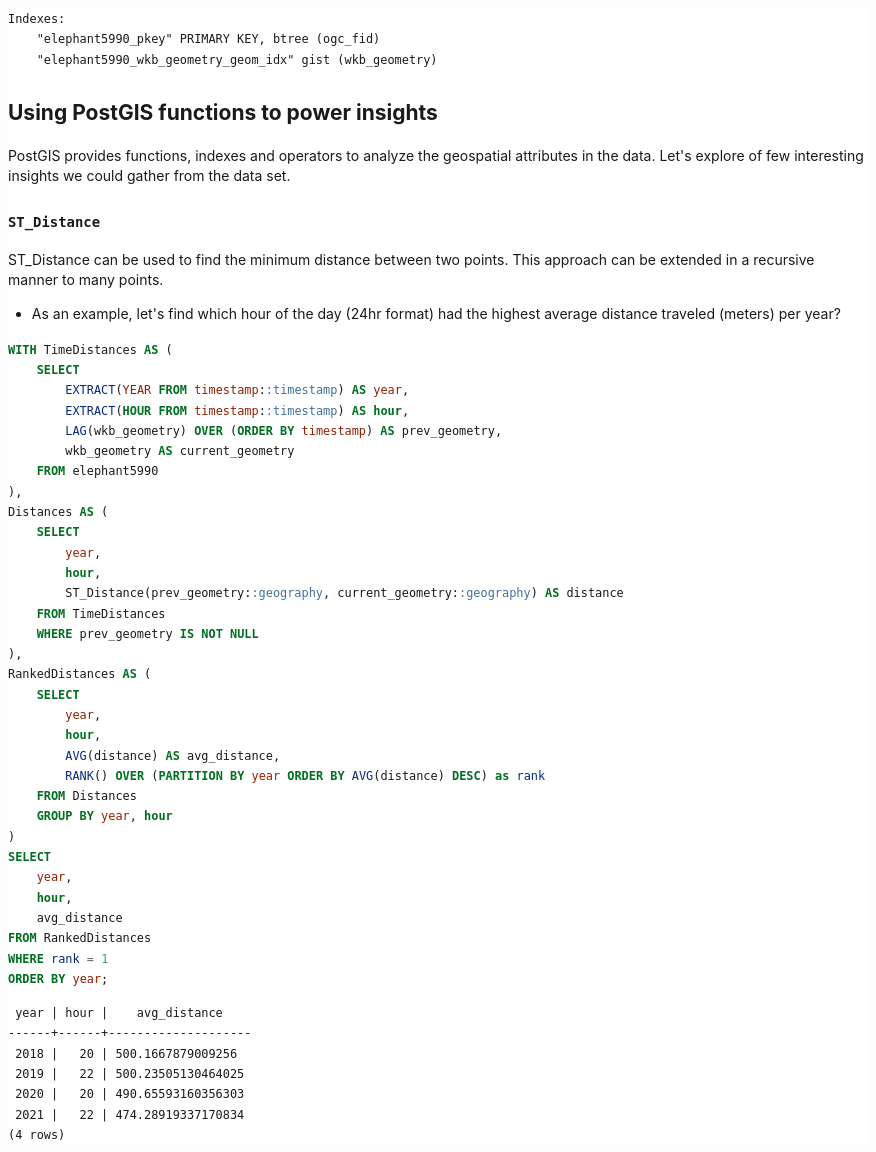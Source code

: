 ```
Indexes:
    "elephant5990_pkey" PRIMARY KEY, btree (ogc_fid)
    "elephant5990_wkb_geometry_geom_idx" gist (wkb_geometry)
```

## Using PostGIS functions to power insights

PostGIS provides functions, indexes and operators to analyze the geospatial attributes in the data. Let's explore of few interesting insights we could gather from the data set.

### `ST_Distance`

ST_Distance can be used to find the minimum distance between two points. This approach can be extended in a recursive manner to many points.

- As an example, let's find which hour of the day (24hr format) had the highest average distance traveled (meters) per year?

``` sql
WITH TimeDistances AS (
    SELECT
        EXTRACT(YEAR FROM timestamp::timestamp) AS year,
        EXTRACT(HOUR FROM timestamp::timestamp) AS hour,
        LAG(wkb_geometry) OVER (ORDER BY timestamp) AS prev_geometry,
        wkb_geometry AS current_geometry
    FROM elephant5990
),
Distances AS (
    SELECT
        year,
        hour,
        ST_Distance(prev_geometry::geography, current_geometry::geography) AS distance
    FROM TimeDistances
    WHERE prev_geometry IS NOT NULL
),
RankedDistances AS (
    SELECT
        year,
        hour,
        AVG(distance) AS avg_distance,
        RANK() OVER (PARTITION BY year ORDER BY AVG(distance) DESC) as rank
    FROM Distances
    GROUP BY year, hour
)
SELECT
    year,
    hour,
    avg_distance
FROM RankedDistances
WHERE rank = 1
ORDER BY year;
```
``` text
 year | hour |    avg_distance
------+------+--------------------
 2018 |   20 | 500.1667879009256
 2019 |   22 | 500.23505130464025
 2020 |   20 | 490.65593160356303
 2021 |   22 | 474.28919337170834
(4 rows)
```
